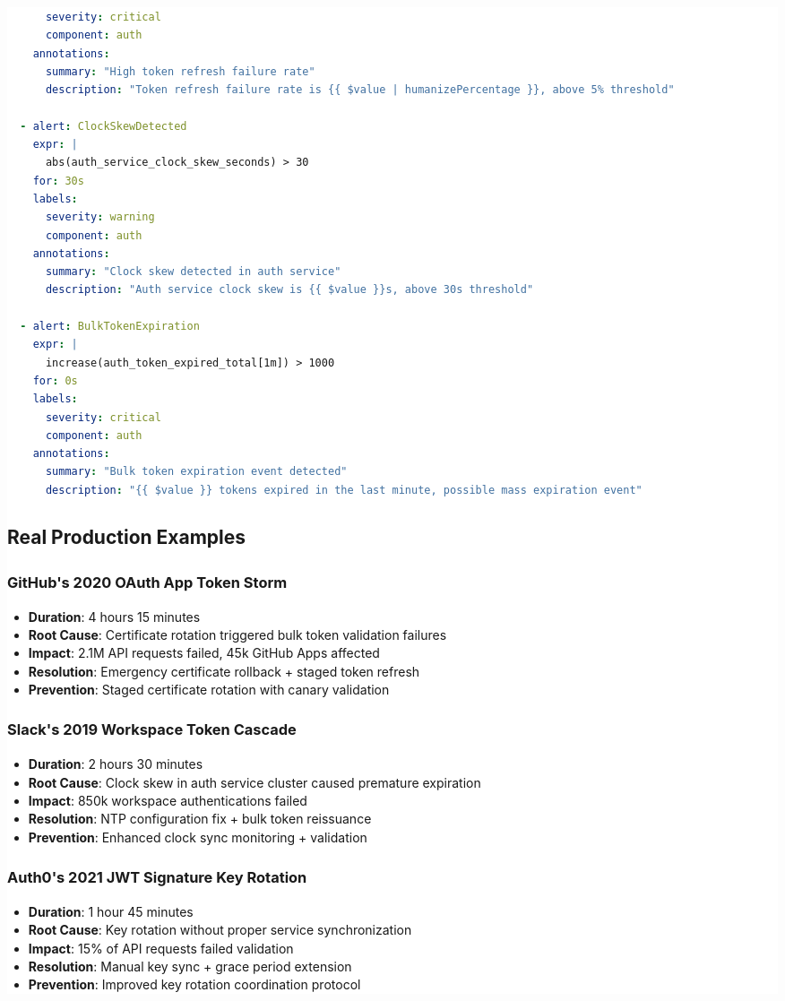 ```yaml
      severity: critical
      component: auth
    annotations:
      summary: "High token refresh failure rate"
      description: "Token refresh failure rate is {{ $value | humanizePercentage }}, above 5% threshold"

  - alert: ClockSkewDetected
    expr: |
      abs(auth_service_clock_skew_seconds) > 30
    for: 30s
    labels:
      severity: warning
      component: auth
    annotations:
      summary: "Clock skew detected in auth service"
      description: "Auth service clock skew is {{ $value }}s, above 30s threshold"

  - alert: BulkTokenExpiration
    expr: |
      increase(auth_token_expired_total[1m]) > 1000
    for: 0s
    labels:
      severity: critical
      component: auth
    annotations:
      summary: "Bulk token expiration event detected"
      description: "{{ $value }} tokens expired in the last minute, possible mass expiration event"
```

## Real Production Examples

### GitHub's 2020 OAuth App Token Storm
- **Duration**: 4 hours 15 minutes
- **Root Cause**: Certificate rotation triggered bulk token validation failures
- **Impact**: 2.1M API requests failed, 45k GitHub Apps affected
- **Resolution**: Emergency certificate rollback + staged token refresh
- **Prevention**: Staged certificate rotation with canary validation

### Slack's 2019 Workspace Token Cascade
- **Duration**: 2 hours 30 minutes
- **Root Cause**: Clock skew in auth service cluster caused premature expiration
- **Impact**: 850k workspace authentications failed
- **Resolution**: NTP configuration fix + bulk token reissuance
- **Prevention**: Enhanced clock sync monitoring + validation

### Auth0's 2021 JWT Signature Key Rotation
- **Duration**: 1 hour 45 minutes
- **Root Cause**: Key rotation without proper service synchronization
- **Impact**: 15% of API requests failed validation
- **Resolution**: Manual key sync + grace period extension
- **Prevention**: Improved key rotation coordination protocol
